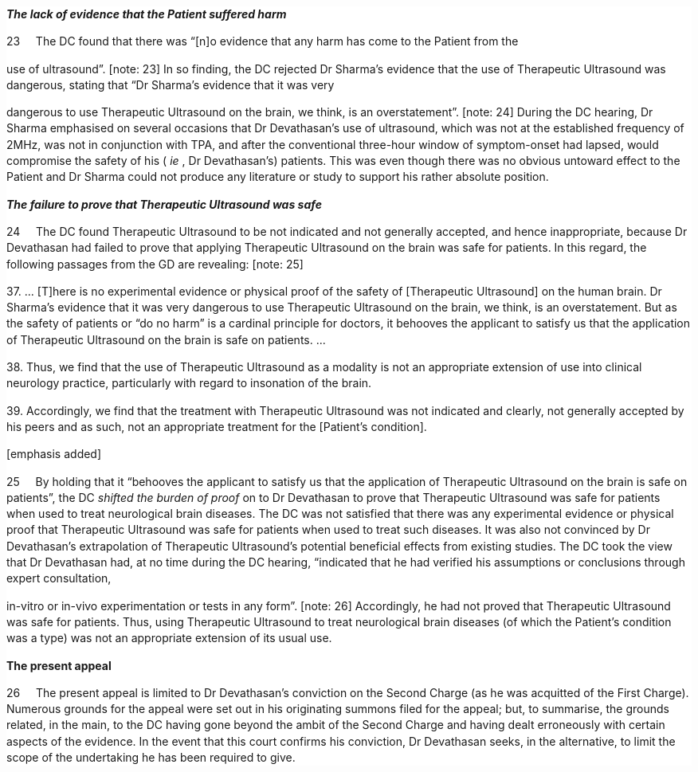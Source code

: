 **_The lack of evidence that the Patient suffered harm_** 

23     The DC found that there was “[n]o evidence that any harm has come to the Patient from the 

use of ultrasound”. [note: 23] In so finding, the DC rejected Dr Sharma’s evidence that the use of Therapeutic Ultrasound was dangerous, stating that “Dr Sharma’s evidence that it was very 

dangerous to use Therapeutic Ultrasound on the brain, we think, is an overstatement”. [note: 24] During the DC hearing, Dr Sharma emphasised on several occasions that Dr Devathasan’s use of ultrasound, which was not at the established frequency of 2MHz, was not in conjunction with TPA, and after the conventional three-hour window of symptom-onset had lapsed, would compromise the safety of his ( _ie_ , Dr Devathasan’s) patients. This was even though there was no obvious untoward effect to the Patient and Dr Sharma could not produce any literature or study to support his rather absolute position. 


**_The failure to prove that Therapeutic Ultrasound was safe_** 

24     The DC found Therapeutic Ultrasound to be not indicated and not generally accepted, and hence inappropriate, because Dr Devathasan had failed to prove that applying Therapeutic Ultrasound on the brain was safe for patients. In this regard, the following passages from the GD are revealing: [note: 25] 

37\. ... [T]here is no experimental evidence or physical proof of the safety of [Therapeutic     Ultrasound] on the human brain. Dr Sharma’s evidence that it was very dangerous to use     Therapeutic Ultrasound on the brain, we think, is an overstatement. But as the safety of patients or “do no harm” is a cardinal principle for doctors, it behooves the applicant to satisfy us that the application of Therapeutic Ultrasound on the brain is safe on patients. ... 

38\. Thus, we find that the use of Therapeutic Ultrasound as a modality is not an appropriate extension of use into clinical neurology practice, particularly with regard to insonation of the brain. 

39\. Accordingly, we find that the treatment with Therapeutic Ultrasound was not indicated and clearly, not generally accepted by his peers and as such, not an appropriate treatment for the [Patient’s condition]. 

 [emphasis added] 

25     By holding that it “behooves the applicant to satisfy us that the application of Therapeutic Ultrasound on the brain is safe on patients”, the DC _shifted the burden of proof_ on to Dr Devathasan to prove that Therapeutic Ultrasound was safe for patients when used to treat neurological brain diseases. The DC was not satisfied that there was any experimental evidence or physical proof that Therapeutic Ultrasound was safe for patients when used to treat such diseases. It was also not convinced by Dr Devathasan’s extrapolation of Therapeutic Ultrasound’s potential beneficial effects from existing studies. The DC took the view that Dr Devathasan had, at no time during the DC hearing, “indicated that he had verified his assumptions or conclusions through expert consultation, 

in-vitro or in-vivo experimentation or tests in any form”. [note: 26] Accordingly, he had not proved that Therapeutic Ultrasound was safe for patients. Thus, using Therapeutic Ultrasound to treat neurological brain diseases (of which the Patient’s condition was a type) was not an appropriate extension of its usual use. 

**The present appeal** 

26     The present appeal is limited to Dr Devathasan’s conviction on the Second Charge (as he was acquitted of the First Charge). Numerous grounds for the appeal were set out in his originating summons filed for the appeal; but, to summarise, the grounds related, in the main, to the DC having gone beyond the ambit of the Second Charge and having dealt erroneously with certain aspects of the evidence. In the event that this court confirms his conviction, Dr Devathasan seeks, in the alternative, to limit the scope of the undertaking he has been required to give. 
